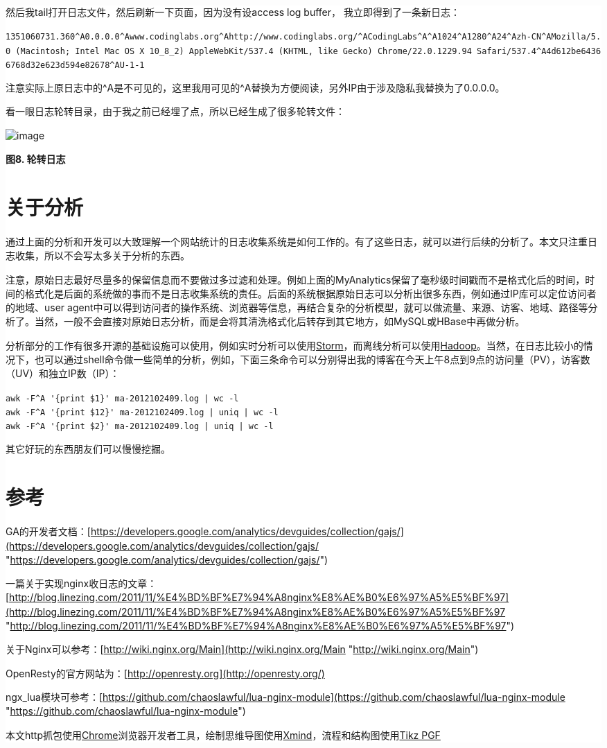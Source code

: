 然后我tail打开日志文件，然后刷新一下页面，因为没有设access log buffer， 我立即得到了一条新日志：

```
1351060731.360^A0.0.0.0^Awww.codinglabs.org^Ahttp://www.codinglabs.org/^ACodingLabs^A^A1024^A1280^A24^Azh-CN^AMozilla/5.0 (Macintosh; Intel Mac OS X 10_8_2) AppleWebKit/537.4 (KHTML, like Gecko) Chrome/22.0.1229.94 Safari/537.4^A4d612be64366768d32e623d594e82678^AU-1-1
```

注意实际上原日志中的^A是不可见的，这里我用可见的^A替换为方便阅读，另外IP由于涉及隐私我替换为了0.0.0.0。

看一眼日志轮转目录，由于我之前已经埋了点，所以已经生成了很多轮转文件：

![image](http://upload-images.jianshu.io/upload_images/71414-60dcd0cbf07ef167.png?imageMogr2/auto-orient/strip%7CimageView2/2/w/1240)

**图8\. 轮转日志**

# 关于分析

通过上面的分析和开发可以大致理解一个网站统计的日志收集系统是如何工作的。有了这些日志，就可以进行后续的分析了。本文只注重日志收集，所以不会写太多关于分析的东西。

注意，原始日志最好尽量多的保留信息而不要做过多过滤和处理。例如上面的MyAnalytics保留了毫秒级时间戳而不是格式化后的时间，时间的格式化是后面的系统做的事而不是日志收集系统的责任。后面的系统根据原始日志可以分析出很多东西，例如通过IP库可以定位访问者的地域、user agent中可以得到访问者的操作系统、浏览器等信息，再结合复杂的分析模型，就可以做流量、来源、访客、地域、路径等分析了。当然，一般不会直接对原始日志分析，而是会将其清洗格式化后转存到其它地方，如MySQL或HBase中再做分析。

分析部分的工作有很多开源的基础设施可以使用，例如实时分析可以使用[Storm](https://github.com/nathanmarz/storm)，而离线分析可以使用[Hadoop](http://hadoop.apache.org/)。当然，在日志比较小的情况下，也可以通过shell命令做一些简单的分析，例如，下面三条命令可以分别得出我的博客在今天上午8点到9点的访问量（PV），访客数（UV）和独立IP数（IP）：

```
awk -F^A '{print $1}' ma-2012102409.log | wc -l
awk -F^A '{print $12}' ma-2012102409.log | uniq | wc -l
awk -F^A '{print $2}' ma-2012102409.log | uniq | wc -l
```

其它好玩的东西朋友们可以慢慢挖掘。

# 参考

GA的开发者文档：[https://developers.google.com/analytics/devguides/collection/gajs/](https://developers.google.com/analytics/devguides/collection/gajs/ "https://developers.google.com/analytics/devguides/collection/gajs/")

一篇关于实现nginx收日志的文章：[http://blog.linezing.com/2011/11/%E4%BD%BF%E7%94%A8nginx%E8%AE%B0%E6%97%A5%E5%BF%97](http://blog.linezing.com/2011/11/%E4%BD%BF%E7%94%A8nginx%E8%AE%B0%E6%97%A5%E5%BF%97 "http://blog.linezing.com/2011/11/%E4%BD%BF%E7%94%A8nginx%E8%AE%B0%E6%97%A5%E5%BF%97")

关于Nginx可以参考：[http://wiki.nginx.org/Main](http://wiki.nginx.org/Main "http://wiki.nginx.org/Main")

OpenResty的官方网站为：[http://openresty.org](http://openresty.org/)

ngx_lua模块可参考：[https://github.com/chaoslawful/lua-nginx-module](https://github.com/chaoslawful/lua-nginx-module "https://github.com/chaoslawful/lua-nginx-module")

本文http抓包使用[Chrome](http://www.google.com/chrome)浏览器开发者工具，绘制思维导图使用[Xmind](http://www.xmind.net/)，流程和结构图使用[Tikz PGF](http://www.texample.net/tikz/)
